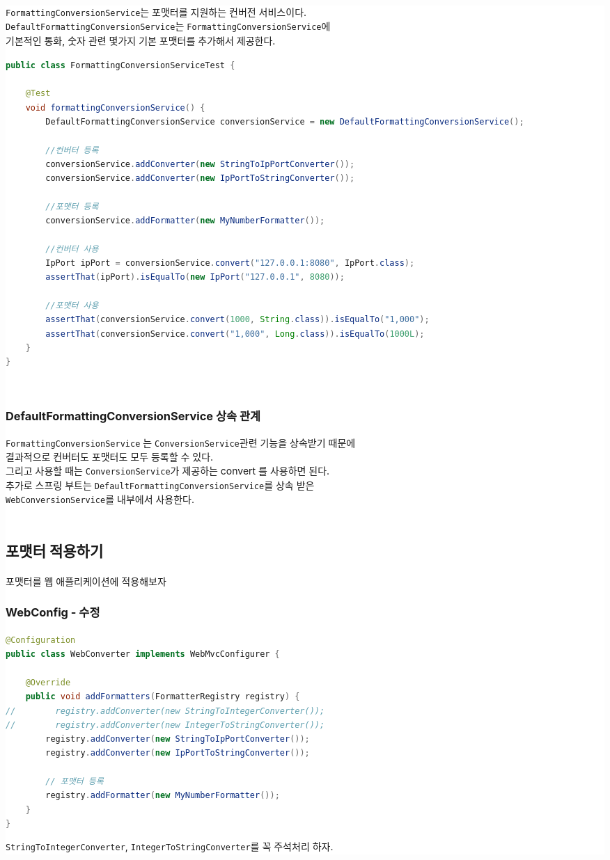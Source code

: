 `FormattingConversionService`는 포맷터를 지원하는 컨버전 서비스이다.\
`DefaultFormattingConversionService`는 `FormattingConversionService`에 \
기본적인 통화, 숫자 관련 몇가지 기본 포맷터를 추가해서 제공한다.

```java
public class FormattingConversionServiceTest {
    
    @Test
    void formattingConversionService() {
        DefaultFormattingConversionService conversionService = new DefaultFormattingConversionService();

        //컨버터 등록
        conversionService.addConverter(new StringToIpPortConverter());
        conversionService.addConverter(new IpPortToStringConverter());

        //포맷터 등록
        conversionService.addFormatter(new MyNumberFormatter());

        //컨버터 사용
        IpPort ipPort = conversionService.convert("127.0.0.1:8080", IpPort.class);
        assertThat(ipPort).isEqualTo(new IpPort("127.0.0.1", 8080));

        //포맷터 사용
        assertThat(conversionService.convert(1000, String.class)).isEqualTo("1,000");
        assertThat(conversionService.convert("1,000", Long.class)).isEqualTo(1000L);
    }
}
```
<br/>

### DefaultFormattingConversionService 상속 관계
`FormattingConversionService` 는 `ConversionService`관련 기능을 상속받기 때문에 \
결과적으로 컨버터도 포맷터도 모두 등록할 수 있다. \
그리고 사용할 때는 `ConversionService`가 제공하는 convert 를 사용하면 된다.\
추가로 스프링 부트는 `DefaultFormattingConversionService`를 상속 받은\
`WebConversionService`를 내부에서 사용한다.
<br/>
<br/>

## 포맷터 적용하기
포맷터를 웹 애플리케이션에 적용해보자

### WebConfig - 수정
```java
@Configuration
public class WebConverter implements WebMvcConfigurer {

    @Override
    public void addFormatters(FormatterRegistry registry) {
//        registry.addConverter(new StringToIntegerConverter());
//        registry.addConverter(new IntegerToStringConverter());
        registry.addConverter(new StringToIpPortConverter());
        registry.addConverter(new IpPortToStringConverter());

        // 포맷터 등록
        registry.addFormatter(new MyNumberFormatter());
    }
}
```
`StringToIntegerConverter`, `IntegerToStringConverter`를 꼭 주석처리 하자.
